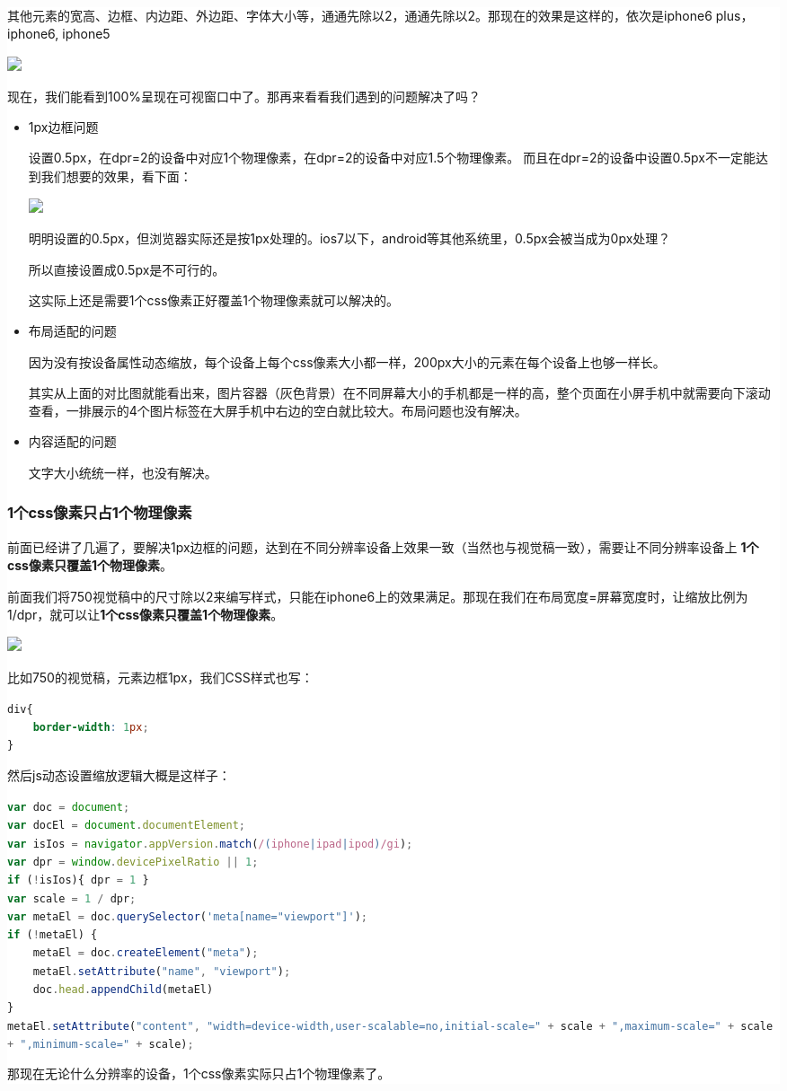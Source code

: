 其他元素的宽高、边框、内边距、外边距、字体大小等，通通先除以2，通通先除以2。那现在的效果是这样的，依次是iphone6 plus，iphone6, iphone5

<img src="//chang20159.com/mobile-web-adaptive/demo2/demo2_half_200_200.png" width="600"/>

现在，我们能看到100%呈现在可视窗口中了。那再来看看我们遇到的问题解决了吗？

- 1px边框问题

	设置0.5px，在dpr=2的设备中对应1个物理像素，在dpr=2的设备中对应1.5个物理像素。
	而且在dpr=2的设备中设置0.5px不一定能达到我们想要的效果，看下面：
	
	<img src="//chang20159.com/mobile-web-adaptive/demo2/border.png" width="400"/>
	
	明明设置的0.5px，但浏览器实际还是按1px处理的。ios7以下，android等其他系统里，0.5px会被当成为0px处理？
	
	所以直接设置成0.5px是不可行的。
	
	这实际上还是需要1个css像素正好覆盖1个物理像素就可以解决的。
  
- 布局适配的问题
  
  因为没有按设备属性动态缩放，每个设备上每个css像素大小都一样，200px大小的元素在每个设备上也够一样长。		
  
  其实从上面的对比图就能看出来，图片容器（灰色背景）在不同屏幕大小的手机都是一样的高，整个页面在小屏手机中就需要向下滚动查看，一排展示的4个图片标签在大屏手机中右边的空白就比较大。布局问题也没有解决。
- 内容适配的问题
	
	文字大小统统一样，也没有解决。
	
### 1个css像素只占1个物理像素

前面已经讲了几遍了，要解决1px边框的问题，达到在不同分辨率设备上效果一致（当然也与视觉稿一致），需要让不同分辨率设备上 **1个css像素只覆盖1个物理像素**。

前面我们将750视觉稿中的尺寸除以2来编写样式，只能在iphone6上的效果满足。那现在我们在布局宽度=屏幕宽度时，让缩放比例为 1/dpr，就可以让**1个css像素只覆盖1个物理像素**。

<img src="//chang20159.com/mobile-web-adaptive/image/scale_pixcel.png"/>

比如750的视觉稿，元素边框1px，我们CSS样式也写：

```css
div{
	border-width: 1px;
}
```

然后js动态设置缩放逻辑大概是这样子：

```javascript
var doc = document;
var docEl = document.documentElement;
var isIos = navigator.appVersion.match(/(iphone|ipad|ipod)/gi);
var dpr = window.devicePixelRatio || 1;
if (!isIos){ dpr = 1 }
var scale = 1 / dpr;
var metaEl = doc.querySelector('meta[name="viewport"]');
if (!metaEl) {
    metaEl = doc.createElement("meta");
    metaEl.setAttribute("name", "viewport");
    doc.head.appendChild(metaEl)
}
metaEl.setAttribute("content", "width=device-width,user-scalable=no,initial-scale=" + scale + ",maximum-scale=" + scale + ",minimum-scale=" + scale);
```
那现在无论什么分辨率的设备，1个css像素实际只占1个物理像素了。
